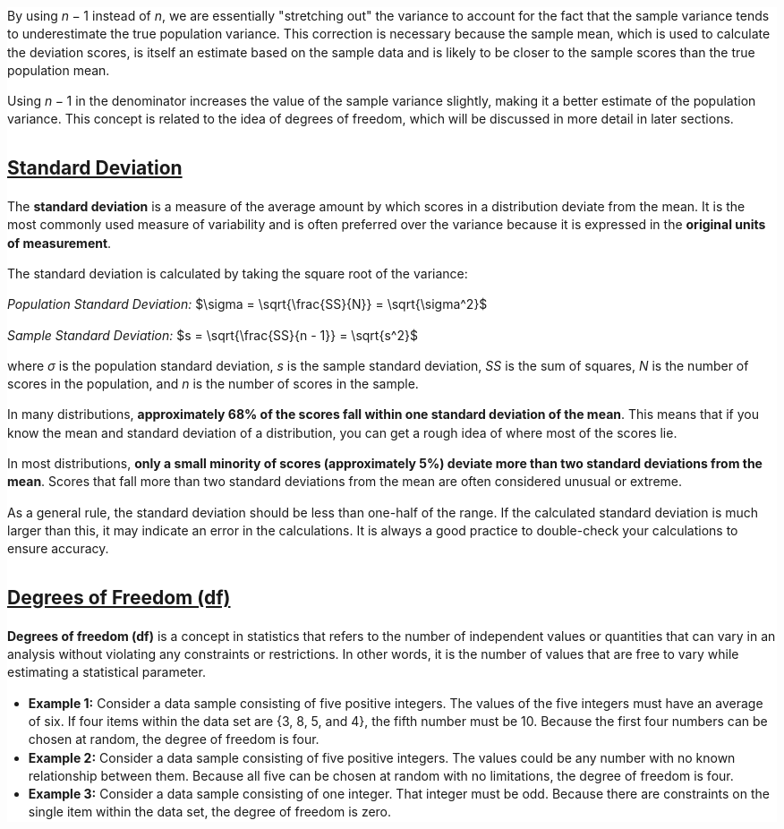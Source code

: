 By using $n - 1$ instead of $n$, we are essentially "stretching out" the variance to account for the fact that the sample variance tends to underestimate the true population variance. This correction is necessary because the sample mean, which is used to calculate the deviation scores, is itself an estimate based on the sample data and is likely to be closer to the sample scores than the true population mean.

Using $n - 1$ in the denominator increases the value of the sample variance slightly, making it a better estimate of the population variance. This concept is related to the idea of degrees of freedom, which will be discussed in more detail in later sections.
## <a id='toc3_'></a>[Standard Deviation](#toc0_)
The **standard deviation** is a measure of the average amount by which scores in a distribution deviate from the mean. It is the most commonly used measure of variability and is often preferred over the variance because it is expressed in the **original units of measurement**.

The standard deviation is calculated by taking the square root of the variance:

*Population Standard Deviation:*
$\sigma = \sqrt{\frac{SS}{N}} = \sqrt{\sigma^2}$

*Sample Standard Deviation:*
$s = \sqrt{\frac{SS}{n - 1}} = \sqrt{s^2}$

where $\sigma$ is the population standard deviation, $s$ is the sample standard deviation, $SS$ is the sum of squares, $N$ is the number of scores in the population, and $n$ is the number of scores in the sample.

In many distributions, **approximately 68% of the scores fall within one standard deviation of the mean**. This means that if you know the mean and standard deviation of a distribution, you can get a rough idea of where most of the scores lie.

In most distributions, **only a small minority of scores (approximately 5%) deviate more than two standard deviations from the mean**. Scores that fall more than two standard deviations from the mean are often considered unusual or extreme.

As a general rule, the standard deviation should be less than one-half of the range. If the calculated standard deviation is much larger than this, it may indicate an error in the calculations. It is always a good practice to double-check your calculations to ensure accuracy.
## <a id='toc4_'></a>[Degrees of Freedom (df)](#toc0_)
**Degrees of freedom (df)** is a concept in statistics that refers to the number of independent values or quantities that can vary in an analysis without violating any constraints or restrictions. In other words, it is the number of values that are free to vary while estimating a statistical parameter.

- **Example 1:** Consider a data sample consisting of five positive integers. The values of the five integers must have an average of six. If four items within the data set are {3, 8, 5, and 4}, the fifth number must be 10. Because the first four numbers can be chosen at random, the degree of freedom is four.
- **Example 2:** Consider a data sample consisting of five positive integers. The values could be any number with no known relationship between them. Because all five can be chosen at random with no limitations, the degree of freedom is four.
- **Example 3:** Consider a data sample consisting of one integer. That integer must be odd. Because there are constraints on the single item within the data set, the degree of freedom is zero.
